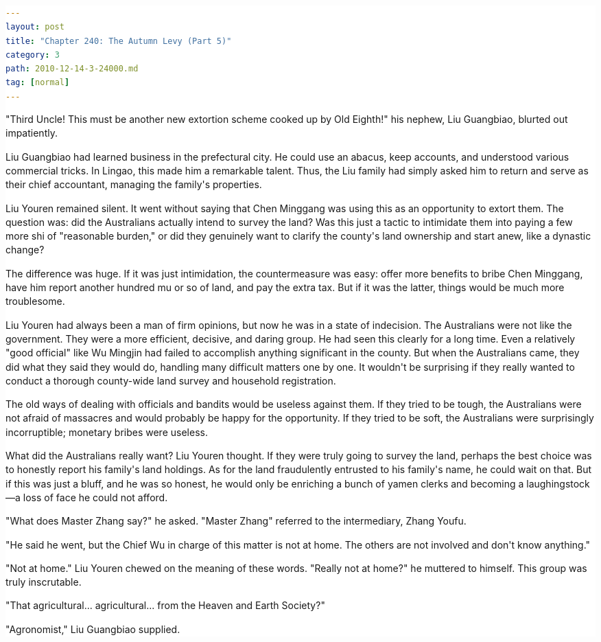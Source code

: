```yaml
---
layout: post
title: "Chapter 240: The Autumn Levy (Part 5)"
category: 3
path: 2010-12-14-3-24000.md
tag: [normal]
---
```


"Third Uncle! This must be another new extortion scheme cooked up by Old Eighth!" his nephew, Liu Guangbiao, blurted out impatiently.

Liu Guangbiao had learned business in the prefectural city. He could use an abacus, keep accounts, and understood various commercial tricks. In Lingao, this made him a remarkable talent. Thus, the Liu family had simply asked him to return and serve as their chief accountant, managing the family's properties.

Liu Youren remained silent. It went without saying that Chen Minggang was using this as an opportunity to extort them. The question was: did the Australians actually intend to survey the land? Was this just a tactic to intimidate them into paying a few more shi of "reasonable burden," or did they genuinely want to clarify the county's land ownership and start anew, like a dynastic change?

The difference was huge. If it was just intimidation, the countermeasure was easy: offer more benefits to bribe Chen Minggang, have him report another hundred mu or so of land, and pay the extra tax. But if it was the latter, things would be much more troublesome.

Liu Youren had always been a man of firm opinions, but now he was in a state of indecision. The Australians were not like the government. They were a more efficient, decisive, and daring group. He had seen this clearly for a long time. Even a relatively "good official" like Wu Mingjin had failed to accomplish anything significant in the county. But when the Australians came, they did what they said they would do, handling many difficult matters one by one. It wouldn't be surprising if they really wanted to conduct a thorough county-wide land survey and household registration.

The old ways of dealing with officials and bandits would be useless against them. If they tried to be tough, the Australians were not afraid of massacres and would probably be happy for the opportunity. If they tried to be soft, the Australians were surprisingly incorruptible; monetary bribes were useless.

What did the Australians really want? Liu Youren thought. If they were truly going to survey the land, perhaps the best choice was to honestly report his family's land holdings. As for the land fraudulently entrusted to his family's name, he could wait on that. But if this was just a bluff, and he was so honest, he would only be enriching a bunch of yamen clerks and becoming a laughingstock—a loss of face he could not afford.

"What does Master Zhang say?" he asked. "Master Zhang" referred to the intermediary, Zhang Youfu.

"He said he went, but the Chief Wu in charge of this matter is not at home. The others are not involved and don't know anything."

"Not at home." Liu Youren chewed on the meaning of these words. "Really not at home?" he muttered to himself. This group was truly inscrutable.

"That agricultural... agricultural... from the Heaven and Earth Society?"

"Agronomist," Liu Guangbiao supplied.
